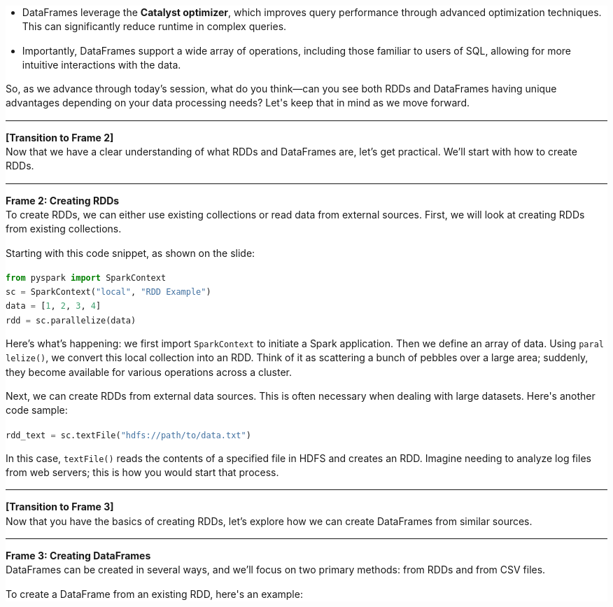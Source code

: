 - DataFrames leverage the **Catalyst optimizer**, which improves query performance through advanced optimization techniques. This can significantly reduce runtime in complex queries.
  
- Importantly, DataFrames support a wide array of operations, including those familiar to users of SQL, allowing for more intuitive interactions with the data.

So, as we advance through today’s session, what do you think—can you see both RDDs and DataFrames having unique advantages depending on your data processing needs? Let's keep that in mind as we move forward.

---

**[Transition to Frame 2]**  
Now that we have a clear understanding of what RDDs and DataFrames are, let’s get practical. We’ll start with how to create RDDs.

---

**Frame 2: Creating RDDs**  
To create RDDs, we can either use existing collections or read data from external sources. First, we will look at creating RDDs from existing collections.

Starting with this code snippet, as shown on the slide:

```python
from pyspark import SparkContext
sc = SparkContext("local", "RDD Example")
data = [1, 2, 3, 4]
rdd = sc.parallelize(data)
```

Here’s what’s happening: we first import `SparkContext` to initiate a Spark application. Then we define an array of data. Using `parallelize()`, we convert this local collection into an RDD. Think of it as scattering a bunch of pebbles over a large area; suddenly, they become available for various operations across a cluster.

Next, we can create RDDs from external data sources. This is often necessary when dealing with large datasets. Here's another code sample:

```python
rdd_text = sc.textFile("hdfs://path/to/data.txt")
```

In this case, `textFile()` reads the contents of a specified file in HDFS and creates an RDD. Imagine needing to analyze log files from web servers; this is how you would start that process. 

---

**[Transition to Frame 3]**  
Now that you have the basics of creating RDDs, let’s explore how we can create DataFrames from similar sources.

---

**Frame 3: Creating DataFrames**  
DataFrames can be created in several ways, and we’ll focus on two primary methods: from RDDs and from CSV files.

To create a DataFrame from an existing RDD, here's an example:
